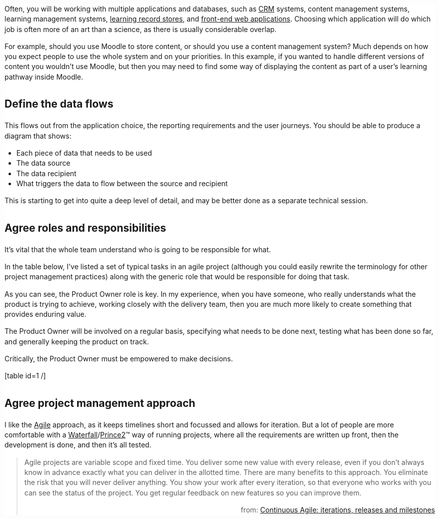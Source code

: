 Often, you will be working with multiple applications and databases, such as <a href="http://en.wikipedia.org/wiki/Customer_relationship_management" target="_blank">CRM</a> systems, content management systems, learning management systems, <a href="http://en.wikipedia.org/wiki/Learning_Record_Store" target="_blank">learning record stores</a>, and <a href="http://whatis.techtarget.com/definition/front-end" target="_blank">front-end web applications</a>. Choosing which application will do which job is often more of an art than a science, as there is usually considerable overlap.

For example, should you use Moodle to store content, or should you use a content management system? Much depends on how you expect people to use the whole system and on your priorities. In this example, if you wanted to handle different versions of content you wouldn&#8217;t use Moodle, but then you may need to find some way of displaying the content as part of a user&#8217;s learning pathway inside Moodle.

## Define the data flows

This flows out from the application choice, the reporting requirements and the user journeys. You should be able to produce a diagram that shows:

  * Each piece of data that needs to be used
  * The data source
  * The data recipient
  * What triggers the data to flow between the source and recipient

This is starting to get into quite a deep level of detail, and may be better done as a separate technical session.

## Agree roles and responsibilities

It&#8217;s vital that the whole team understand who is going to be responsible for what.

In the table below, I've listed a set of typical tasks in an agile project (although you could easily rewrite the terminology for other project management practices) along with the generic role that would be responsible for doing that task.

As you can see, the Product Owner role is key. In my experience, when you have someone, who really understands what the product is trying to achieve, working closely with the delivery team, then you are much more likely to create something that provides enduring value.

The Product Owner will be involved on a regular basis, specifying what needs to be done next, testing what has been done so far, and generally keeping the product on track.

Critically, the Product Owner must be empowered to make decisions.

[table id=1 /]

## Agree project management approach

I like the <a href="http://en.wikipedia.org/wiki/Agile_management" target="_blank">Agile</a> approach, as it keeps timelines short and focussed and allows for iteration. But a lot of people are more comfortable with a <a href="http://en.wikipedia.org/wiki/Waterfall_model" target="_blank">Waterfall</a>/<a href="http://en.wikipedia.org/wiki/PRINCE2" target="_blank">Prince2</a>™ way of running projects, where all the requirements are written up front, then the development is done, and then it&#8217;s all tested.

> Agile projects are variable scope and fixed time. You deliver some new value with every release, even if you don&#8217;t always know in advance exactly what you can deliver in the allotted time. There are many benefits to this approach. You eliminate the risk that you will never deliver anything. You show your work after every iteration, so that everyone who works with you can see the status of the project. You get regular feedback on new features so you can improve them.
>
> <p style="text-align: right;">
>   from: <a href="http://www.continuousagile.com/unblock/iteration.html" target="_blank">Continuous Agile: iterations, releases and milestones</a>
> </p>
